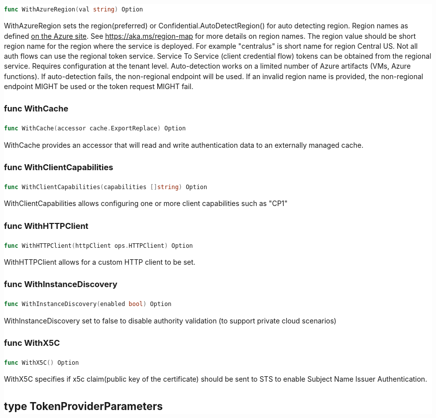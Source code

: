 ```go
func WithAzureRegion(val string) Option
```

WithAzureRegion sets the region\(preferred\) or Confidential.AutoDetectRegion\(\) for auto detecting region. Region names as defined [on the Azure site](https://azure.microsoft.com/global-infrastructure/geographies/). See https://aka.ms/region-map for more details on region names. The region value should be short region name for the region where the service is deployed. For example "centralus" is short name for region Central US. Not all auth flows can use the regional token service. Service To Service \(client credential flow\) tokens can be obtained from the regional service. Requires configuration at the tenant level. Auto\-detection works on a limited number of Azure artifacts \(VMs, Azure functions\). If auto\-detection fails, the non\-regional endpoint will be used. If an invalid region name is provided, the non\-regional endpoint MIGHT be used or the token request MIGHT fail.

### func WithCache

```go
func WithCache(accessor cache.ExportReplace) Option
```

WithCache provides an accessor that will read and write authentication data to an externally managed cache.

### func WithClientCapabilities

```go
func WithClientCapabilities(capabilities []string) Option
```

WithClientCapabilities allows configuring one or more client capabilities such as "CP1"

### func WithHTTPClient

```go
func WithHTTPClient(httpClient ops.HTTPClient) Option
```

WithHTTPClient allows for a custom HTTP client to be set.

### func WithInstanceDiscovery

```go
func WithInstanceDiscovery(enabled bool) Option
```

WithInstanceDiscovery set to false to disable authority validation \(to support private cloud scenarios\)

### func WithX5C

```go
func WithX5C() Option
```

WithX5C specifies if x5c claim\(public key of the certificate\) should be sent to STS to enable Subject Name Issuer Authentication.

## type TokenProviderParameters
